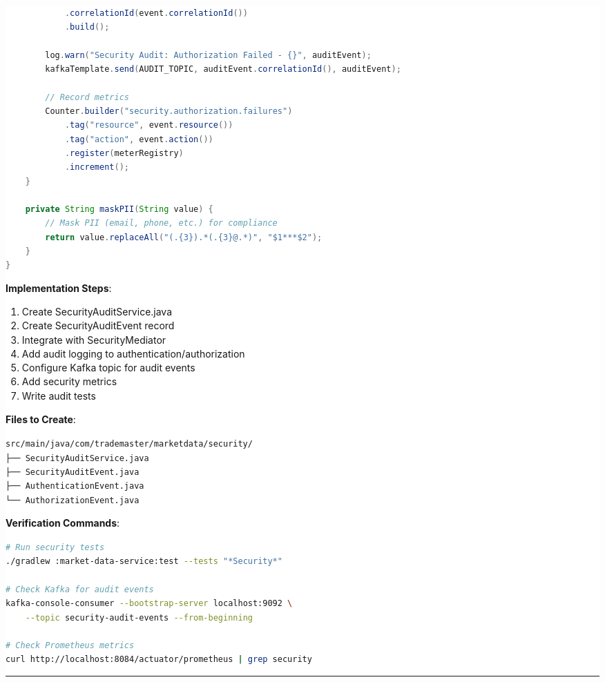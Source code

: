 ```java
            .correlationId(event.correlationId())
            .build();

        log.warn("Security Audit: Authorization Failed - {}", auditEvent);
        kafkaTemplate.send(AUDIT_TOPIC, auditEvent.correlationId(), auditEvent);

        // Record metrics
        Counter.builder("security.authorization.failures")
            .tag("resource", event.resource())
            .tag("action", event.action())
            .register(meterRegistry)
            .increment();
    }

    private String maskPII(String value) {
        // Mask PII (email, phone, etc.) for compliance
        return value.replaceAll("(.{3}).*(.{3}@.*)", "$1***$2");
    }
}
```

**Implementation Steps**:
1. Create SecurityAuditService.java
2. Create SecurityAuditEvent record
3. Integrate with SecurityMediator
4. Add audit logging to authentication/authorization
5. Configure Kafka topic for audit events
6. Add security metrics
7. Write audit tests

**Files to Create**:
```
src/main/java/com/trademaster/marketdata/security/
├── SecurityAuditService.java
├── SecurityAuditEvent.java
├── AuthenticationEvent.java
└── AuthorizationEvent.java
```

**Verification Commands**:
```bash
# Run security tests
./gradlew :market-data-service:test --tests "*Security*"

# Check Kafka for audit events
kafka-console-consumer --bootstrap-server localhost:9092 \
    --topic security-audit-events --from-beginning

# Check Prometheus metrics
curl http://localhost:8084/actuator/prometheus | grep security
```

---
